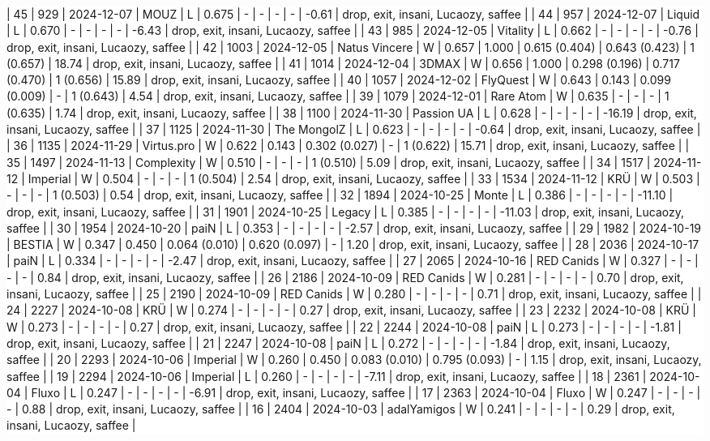 |           45 |      929 | 2024-12-07 | MOUZ               | L   | 0.675      | -            | -                | -                | -         |    -0.61 | drop, exit, insani, Lucaozy, saffee |
|           44 |      957 | 2024-12-07 | Liquid             | L   | 0.670      | -            | -                | -                | -         |    -6.43 | drop, exit, insani, Lucaozy, saffee |
|           43 |      985 | 2024-12-05 | Vitality           | L   | 0.662      | -            | -                | -                | -         |    -0.76 | drop, exit, insani, Lucaozy, saffee |
|           42 |     1003 | 2024-12-05 | Natus Vincere      | W   | 0.657      | 1.000        | 0.615 (0.404)    | 0.643 (0.423)    | 1 (0.657) |    18.74 | drop, exit, insani, Lucaozy, saffee |
|           41 |     1014 | 2024-12-04 | 3DMAX              | W   | 0.656      | 1.000        | 0.298 (0.196)    | 0.717 (0.470)    | 1 (0.656) |    15.89 | drop, exit, insani, Lucaozy, saffee |
|           40 |     1057 | 2024-12-02 | FlyQuest           | W   | 0.643      | 0.143        | 0.099 (0.009)    | -                | 1 (0.643) |     4.54 | drop, exit, insani, Lucaozy, saffee |
|           39 |     1079 | 2024-12-01 | Rare Atom          | W   | 0.635      | -            | -                | -                | 1 (0.635) |     1.74 | drop, exit, insani, Lucaozy, saffee |
|           38 |     1100 | 2024-11-30 | Passion UA         | L   | 0.628      | -            | -                | -                | -         |   -16.19 | drop, exit, insani, Lucaozy, saffee |
|           37 |     1125 | 2024-11-30 | The MongolZ        | L   | 0.623      | -            | -                | -                | -         |    -0.64 | drop, exit, insani, Lucaozy, saffee |
|           36 |     1135 | 2024-11-29 | Virtus.pro         | W   | 0.622      | 0.143        | 0.302 (0.027)    | -                | 1 (0.622) |    15.71 | drop, exit, insani, Lucaozy, saffee |
|           35 |     1497 | 2024-11-13 | Complexity         | W   | 0.510      | -            | -                | -                | 1 (0.510) |     5.09 | drop, exit, insani, Lucaozy, saffee |
|           34 |     1517 | 2024-11-12 | Imperial           | W   | 0.504      | -            | -                | -                | 1 (0.504) |     2.54 | drop, exit, insani, Lucaozy, saffee |
|           33 |     1534 | 2024-11-12 | KRÜ                | W   | 0.503      | -            | -                | -                | 1 (0.503) |     0.54 | drop, exit, insani, Lucaozy, saffee |
|           32 |     1894 | 2024-10-25 | Monte              | L   | 0.386      | -            | -                | -                | -         |   -11.10 | drop, exit, insani, Lucaozy, saffee |
|           31 |     1901 | 2024-10-25 | Legacy             | L   | 0.385      | -            | -                | -                | -         |   -11.03 | drop, exit, insani, Lucaozy, saffee |
|           30 |     1954 | 2024-10-20 | paiN               | L   | 0.353      | -            | -                | -                | -         |    -2.57 | drop, exit, insani, Lucaozy, saffee |
|           29 |     1982 | 2024-10-19 | BESTIA             | W   | 0.347      | 0.450        | 0.064 (0.010)    | 0.620 (0.097)    | -         |     1.20 | drop, exit, insani, Lucaozy, saffee |
|           28 |     2036 | 2024-10-17 | paiN               | L   | 0.334      | -            | -                | -                | -         |    -2.47 | drop, exit, insani, Lucaozy, saffee |
|           27 |     2065 | 2024-10-16 | RED Canids         | W   | 0.327      | -            | -                | -                | -         |     0.84 | drop, exit, insani, Lucaozy, saffee |
|           26 |     2186 | 2024-10-09 | RED Canids         | W   | 0.281      | -            | -                | -                | -         |     0.70 | drop, exit, insani, Lucaozy, saffee |
|           25 |     2190 | 2024-10-09 | RED Canids         | W   | 0.280      | -            | -                | -                | -         |     0.71 | drop, exit, insani, Lucaozy, saffee |
|           24 |     2227 | 2024-10-08 | KRÜ                | W   | 0.274      | -            | -                | -                | -         |     0.27 | drop, exit, insani, Lucaozy, saffee |
|           23 |     2232 | 2024-10-08 | KRÜ                | W   | 0.273      | -            | -                | -                | -         |     0.27 | drop, exit, insani, Lucaozy, saffee |
|           22 |     2244 | 2024-10-08 | paiN               | L   | 0.273      | -            | -                | -                | -         |    -1.81 | drop, exit, insani, Lucaozy, saffee |
|           21 |     2247 | 2024-10-08 | paiN               | L   | 0.272      | -            | -                | -                | -         |    -1.84 | drop, exit, insani, Lucaozy, saffee |
|           20 |     2293 | 2024-10-06 | Imperial           | W   | 0.260      | 0.450        | 0.083 (0.010)    | 0.795 (0.093)    | -         |     1.15 | drop, exit, insani, Lucaozy, saffee |
|           19 |     2294 | 2024-10-06 | Imperial           | L   | 0.260      | -            | -                | -                | -         |    -7.11 | drop, exit, insani, Lucaozy, saffee |
|           18 |     2361 | 2024-10-04 | Fluxo              | L   | 0.247      | -            | -                | -                | -         |    -6.91 | drop, exit, insani, Lucaozy, saffee |
|           17 |     2363 | 2024-10-04 | Fluxo              | W   | 0.247      | -            | -                | -                | -         |     0.88 | drop, exit, insani, Lucaozy, saffee |
|           16 |     2404 | 2024-10-03 | adalYamigos        | W   | 0.241      | -            | -                | -                | -         |     0.29 | drop, exit, insani, Lucaozy, saffee |